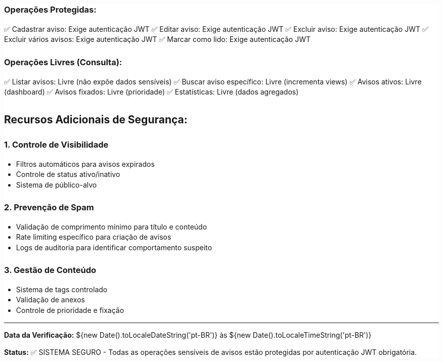 ### Operações Protegidas:

✅ Cadastrar aviso: Exige autenticação JWT
✅ Editar aviso: Exige autenticação JWT
✅ Excluir aviso: Exige autenticação JWT
✅ Excluir vários avisos: Exige autenticação JWT
✅ Marcar como lido: Exige autenticação JWT

### Operações Livres (Consulta):

✅ Listar avisos: Livre (não expõe dados sensíveis)
✅ Buscar aviso específico: Livre (incrementa views)
✅ Avisos ativos: Livre (dashboard)
✅ Avisos fixados: Livre (prioridade)
✅ Estatísticas: Livre (dados agregados)

## Recursos Adicionais de Segurança:

### 1. Controle de Visibilidade

- Filtros automáticos para avisos expirados
- Controle de status ativo/inativo
- Sistema de público-alvo

### 2. Prevenção de Spam

- Validação de comprimento mínimo para título e conteúdo
- Rate limiting específico para criação de avisos
- Logs de auditoria para identificar comportamento suspeito

### 3. Gestão de Conteúdo

- Sistema de tags controlado
- Validação de anexos
- Controle de prioridade e fixação

---

**Data da Verificação:** ${new Date().toLocaleDateString('pt-BR')} às ${new Date().toLocaleTimeString('pt-BR')}

**Status:** ✅ SISTEMA SEGURO - Todas as operações sensíveis de avisos estão protegidas por autenticação JWT obrigatória.
